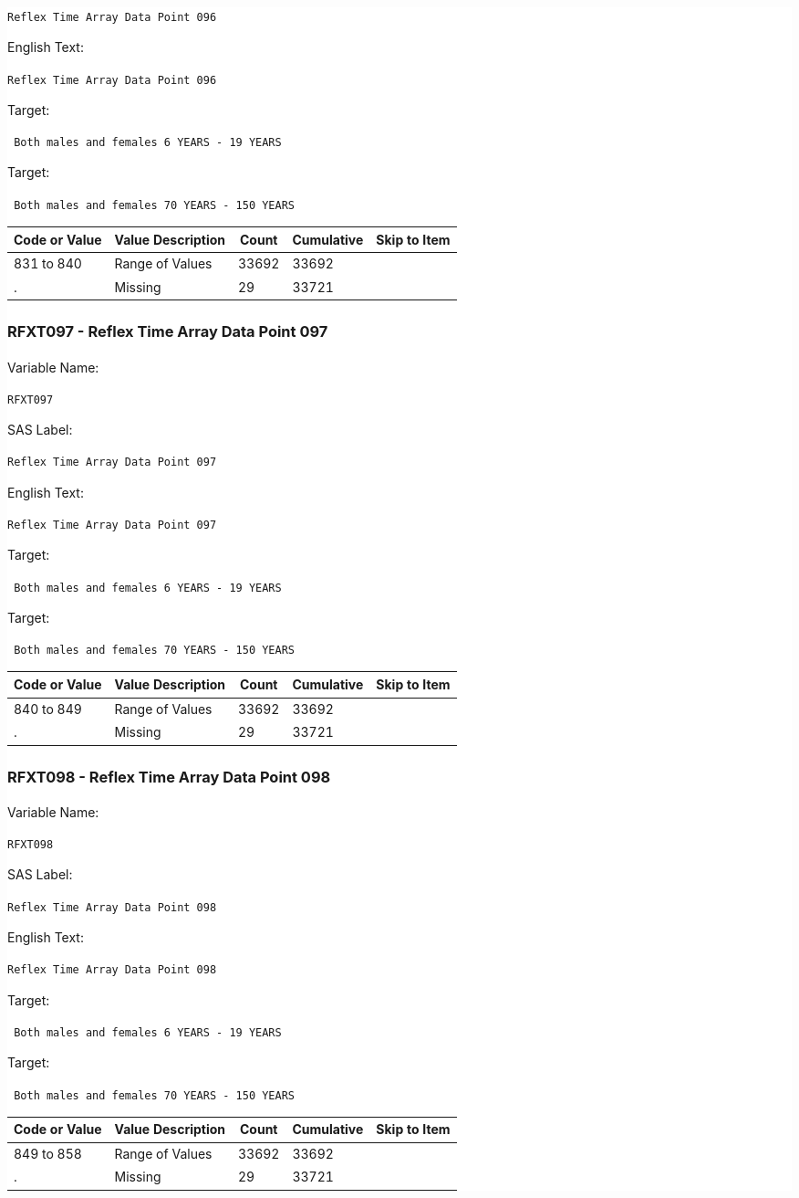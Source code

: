     Reflex Time Array Data Point 096
English Text:

    Reflex Time Array Data Point 096
Target:

     Both males and females 6 YEARS - 19 YEARS
Target:

     Both males and females 70 YEARS - 150 YEARS
Code or Value | Value Description | Count | Cumulative | Skip to Item  
---|---|---|---|---  
831 to 840 | Range of Values | 33692 | 33692 |   
. | Missing | 29 | 33721 |   
  
### RFXT097 - Reflex Time Array Data Point 097

Variable Name:

    RFXT097
SAS Label:

    Reflex Time Array Data Point 097
English Text:

    Reflex Time Array Data Point 097
Target:

     Both males and females 6 YEARS - 19 YEARS
Target:

     Both males and females 70 YEARS - 150 YEARS
Code or Value | Value Description | Count | Cumulative | Skip to Item  
---|---|---|---|---  
840 to 849 | Range of Values | 33692 | 33692 |   
. | Missing | 29 | 33721 |   
  
### RFXT098 - Reflex Time Array Data Point 098

Variable Name:

    RFXT098
SAS Label:

    Reflex Time Array Data Point 098
English Text:

    Reflex Time Array Data Point 098
Target:

     Both males and females 6 YEARS - 19 YEARS
Target:

     Both males and females 70 YEARS - 150 YEARS
Code or Value | Value Description | Count | Cumulative | Skip to Item  
---|---|---|---|---  
849 to 858 | Range of Values | 33692 | 33692 |   
. | Missing | 29 | 33721 |   
  